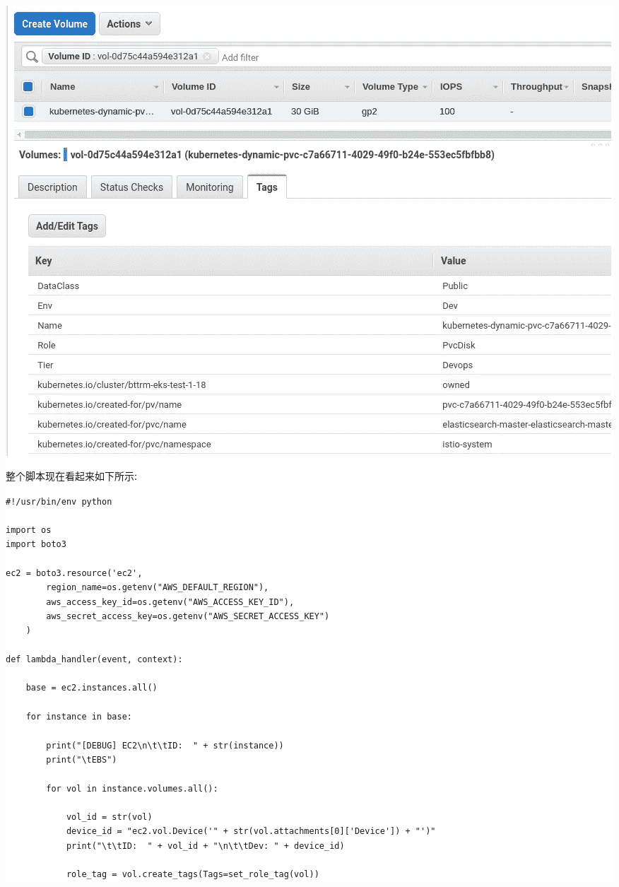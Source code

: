 ![](img/f227e9cd73072a4220063d24254d6ce6.png)

整个脚本现在看起来如下所示:

```
#!/usr/bin/env python

import os
import boto3

ec2 = boto3.resource('ec2',
        region_name=os.getenv("AWS_DEFAULT_REGION"),
        aws_access_key_id=os.getenv("AWS_ACCESS_KEY_ID"),
        aws_secret_access_key=os.getenv("AWS_SECRET_ACCESS_KEY")
    )

def lambda_handler(event, context):

    base = ec2.instances.all()

    for instance in base:

        print("[DEBUG] EC2\n\t\tID:  " + str(instance))
        print("\tEBS")

        for vol in instance.volumes.all():

            vol_id = str(vol)
            device_id = "ec2.vol.Device('" + str(vol.attachments[0]['Device']) + "')"
            print("\t\tID:  " + vol_id + "\n\t\tDev: " + device_id)

            role_tag = vol.create_tags(Tags=set_role_tag(vol))
```